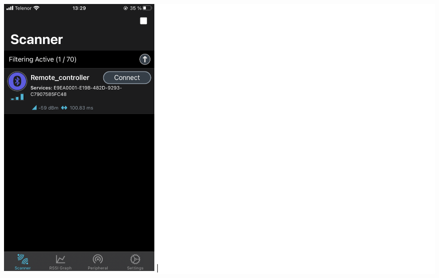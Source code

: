 <img src="https://github.com/edvinand/Orbit/blob/main/images/scan_advertisements_mobile.PNG" width="300"> |
